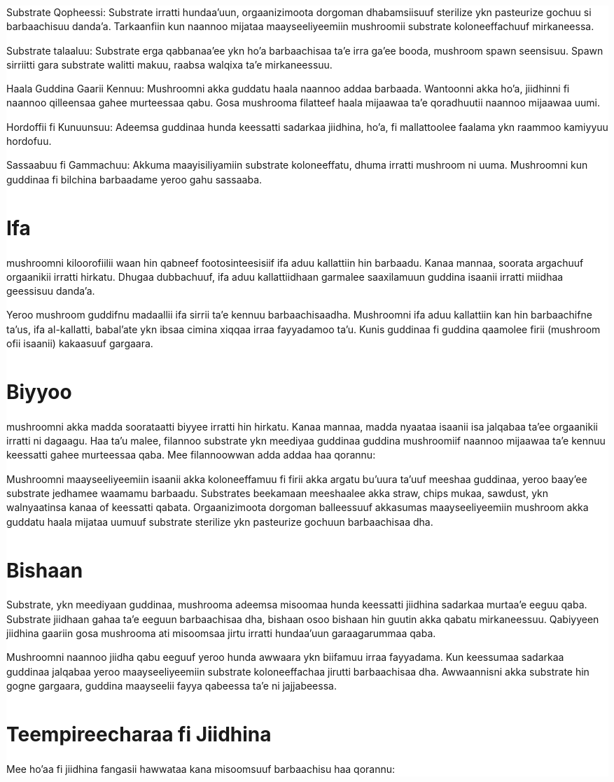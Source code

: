 Substrate Qopheessi: Substrate irratti hundaa’uun, orgaanizimoota dorgoman dhabamsiisuuf sterilize ykn pasteurize gochuu si barbaachisuu danda’a. Tarkaanfiin kun naannoo mijataa maayseeliyeemiin mushroomii substrate koloneeffachuuf mirkaneessa.

Substrate talaaluu: Substrate erga qabbanaa’ee ykn ho’a barbaachisaa ta’e irra ga’ee booda, mushroom spawn seensisuu. Spawn sirriitti gara substrate walitti makuu, raabsa walqixa ta’e mirkaneessuu.

Haala Guddina Gaarii Kennuu: Mushroomni akka guddatu haala naannoo addaa barbaada. Wantoonni akka ho’a, jiidhinni fi naannoo qilleensaa gahee murteessaa qabu. Gosa mushrooma filatteef haala mijaawaa ta’e qoradhuutii naannoo mijaawaa uumi.

Hordoffii fi Kunuunsuu: Adeemsa guddinaa hunda keessatti sadarkaa jiidhina, ho’a, fi mallattoolee faalama ykn raammoo kamiyyuu hordofuu.

Sassaabuu fi Gammachuu: Akkuma maayisiliyamiin substrate koloneeffatu, dhuma irratti mushroom ni uuma. Mushroomni kun guddinaa fi bilchina barbaadame yeroo gahu sassaaba.

# Ifa
mushroomni kiloorofiilii waan hin qabneef footosinteesisiif ifa aduu kallattiin hin barbaadu. Kanaa mannaa, soorata argachuuf orgaanikii irratti hirkatu. Dhugaa dubbachuuf, ifa aduu kallattiidhaan garmalee saaxilamuun guddina isaanii irratti miidhaa geessisuu dandaʼa.

Yeroo mushroom guddifnu madaallii ifa sirrii ta’e kennuu barbaachisaadha. Mushroomni ifa aduu kallattiin kan hin barbaachifne ta’us, ifa al-kallatti, babal’ate ykn ibsaa cimina xiqqaa irraa fayyadamoo ta’u. Kunis guddinaa fi guddina qaamolee firii (mushroom ofii isaanii) kakaasuuf gargaara.
# Biyyoo
mushroomni akka madda soorataatti biyyee irratti hin hirkatu. Kanaa mannaa, madda nyaataa isaanii isa jalqabaa ta’ee orgaanikii irratti ni dagaagu. Haa ta’u malee, filannoo substrate ykn meediyaa guddinaa guddina mushroomiif naannoo mijaawaa ta’e kennuu keessatti gahee murteessaa qaba. Mee filannoowwan adda addaa haa qorannu:

Mushroomni maayseeliyeemiin isaanii akka koloneeffamuu fi firii akka argatu bu’uura ta’uuf meeshaa guddinaa, yeroo baay’ee substrate jedhamee waamamu barbaadu. Substrates beekamaan meeshaalee akka straw, chips mukaa, sawdust, ykn walnyaatinsa kanaa of keessatti qabata. Orgaanizimoota dorgoman balleessuuf akkasumas maayseeliyeemiin mushroom akka guddatu haala mijataa uumuuf substrate sterilize ykn pasteurize gochuun barbaachisaa dha.

# Bishaan
Substrate, ykn meediyaan guddinaa, mushrooma adeemsa misoomaa hunda keessatti jiidhina sadarkaa murtaa’e eeguu qaba. Substrate jiidhaan gahaa ta’e eeguun barbaachisaa dha, bishaan osoo bishaan hin guutin akka qabatu mirkaneessuu. Qabiyyeen jiidhina gaariin gosa mushrooma ati misoomsaa jirtu irratti hundaa’uun garaagarummaa qaba.

Mushroomni naannoo jiidha qabu eeguuf yeroo hunda awwaara ykn biifamuu irraa fayyadama. Kun keessumaa sadarkaa guddinaa jalqabaa yeroo maayseeliyeemiin substrate koloneeffachaa jirutti barbaachisaa dha. Awwaannisni akka substrate hin gogne gargaara, guddina maayseelii fayya qabeessa ta’e ni jajjabeessa.

# Teempireecharaa fi Jiidhina
Mee ho’aa fi jiidhina fangasii hawwataa kana misoomsuuf barbaachisu haa qorannu:
